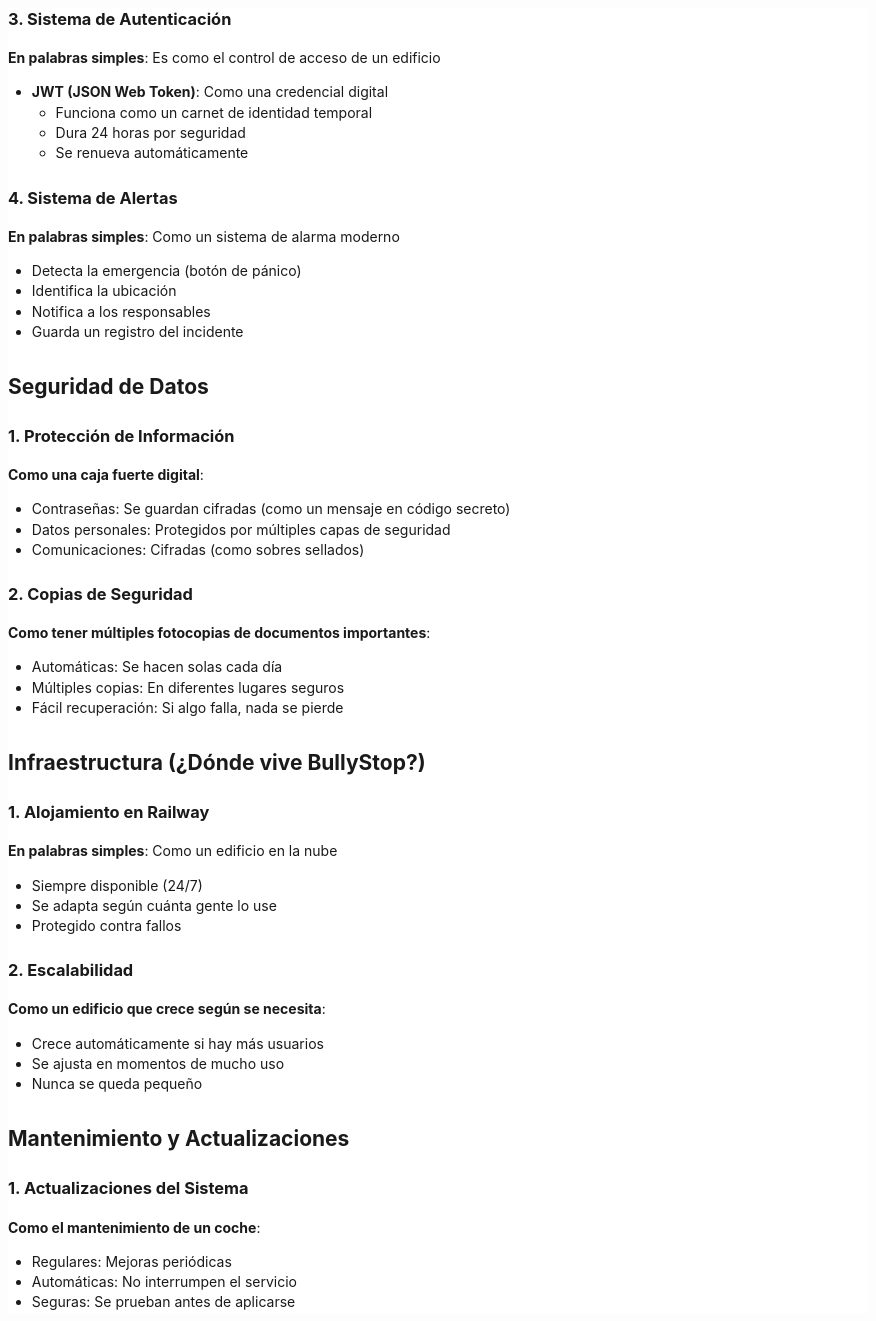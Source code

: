 ### 3. Sistema de Autenticación
**En palabras simples**: Es como el control de acceso de un edificio
- **JWT (JSON Web Token)**: Como una credencial digital
  - Funciona como un carnet de identidad temporal
  - Dura 24 horas por seguridad
  - Se renueva automáticamente

### 4. Sistema de Alertas
**En palabras simples**: Como un sistema de alarma moderno
- Detecta la emergencia (botón de pánico)
- Identifica la ubicación
- Notifica a los responsables
- Guarda un registro del incidente

## Seguridad de Datos

### 1. Protección de Información
**Como una caja fuerte digital**:
- Contraseñas: Se guardan cifradas (como un mensaje en código secreto)
- Datos personales: Protegidos por múltiples capas de seguridad
- Comunicaciones: Cifradas (como sobres sellados)

### 2. Copias de Seguridad
**Como tener múltiples fotocopias de documentos importantes**:
- Automáticas: Se hacen solas cada día
- Múltiples copias: En diferentes lugares seguros
- Fácil recuperación: Si algo falla, nada se pierde

## Infraestructura (¿Dónde vive BullyStop?)

### 1. Alojamiento en Railway
**En palabras simples**: Como un edificio en la nube
- Siempre disponible (24/7)
- Se adapta según cuánta gente lo use
- Protegido contra fallos

### 2. Escalabilidad
**Como un edificio que crece según se necesita**:
- Crece automáticamente si hay más usuarios
- Se ajusta en momentos de mucho uso
- Nunca se queda pequeño

## Mantenimiento y Actualizaciones

### 1. Actualizaciones del Sistema
**Como el mantenimiento de un coche**:
- Regulares: Mejoras periódicas
- Automáticas: No interrumpen el servicio
- Seguras: Se prueban antes de aplicarse
